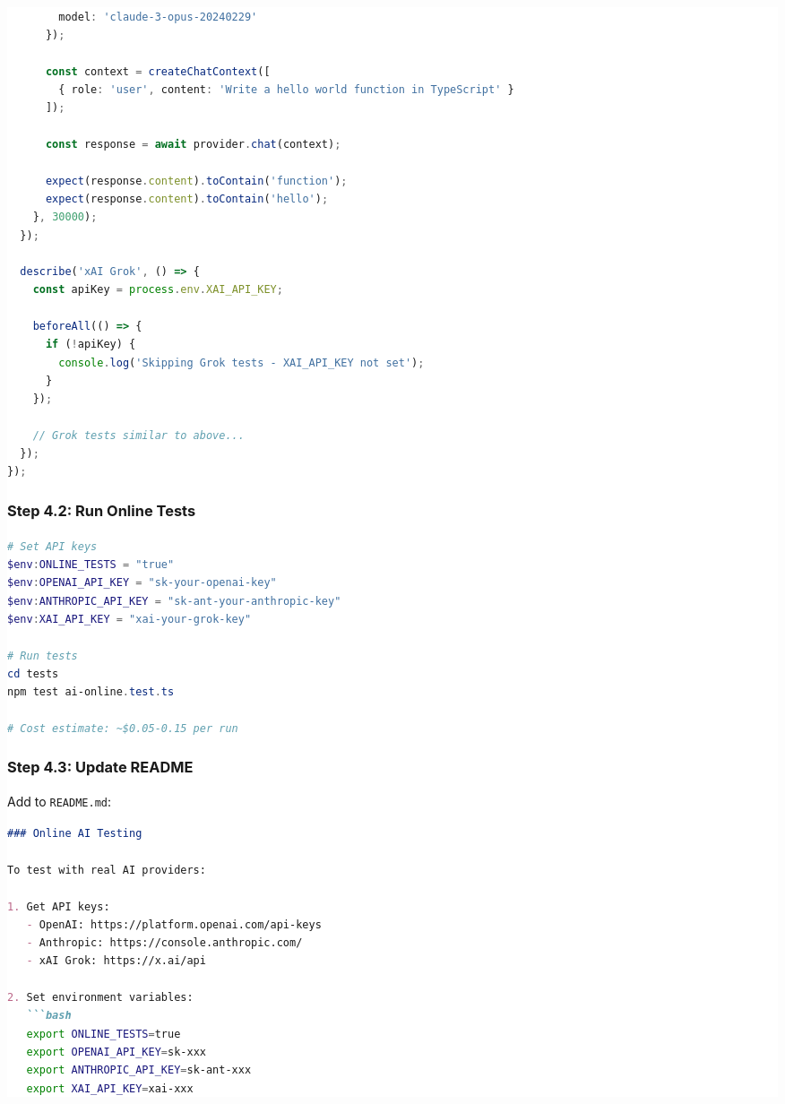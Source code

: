 ```typescript
        model: 'claude-3-opus-20240229'
      });
      
      const context = createChatContext([
        { role: 'user', content: 'Write a hello world function in TypeScript' }
      ]);
      
      const response = await provider.chat(context);
      
      expect(response.content).toContain('function');
      expect(response.content).toContain('hello');
    }, 30000);
  });
  
  describe('xAI Grok', () => {
    const apiKey = process.env.XAI_API_KEY;
    
    beforeAll(() => {
      if (!apiKey) {
        console.log('Skipping Grok tests - XAI_API_KEY not set');
      }
    });
    
    // Grok tests similar to above...
  });
});
```

### Step 4.2: Run Online Tests

```powershell
# Set API keys
$env:ONLINE_TESTS = "true"
$env:OPENAI_API_KEY = "sk-your-openai-key"
$env:ANTHROPIC_API_KEY = "sk-ant-your-anthropic-key"
$env:XAI_API_KEY = "xai-your-grok-key"

# Run tests
cd tests
npm test ai-online.test.ts

# Cost estimate: ~$0.05-0.15 per run
```

### Step 4.3: Update README

Add to `README.md`:

```markdown
### Online AI Testing

To test with real AI providers:

1. Get API keys:
   - OpenAI: https://platform.openai.com/api-keys
   - Anthropic: https://console.anthropic.com/
   - xAI Grok: https://x.ai/api

2. Set environment variables:
   ```bash
   export ONLINE_TESTS=true
   export OPENAI_API_KEY=sk-xxx
   export ANTHROPIC_API_KEY=sk-ant-xxx
   export XAI_API_KEY=xai-xxx
   ```